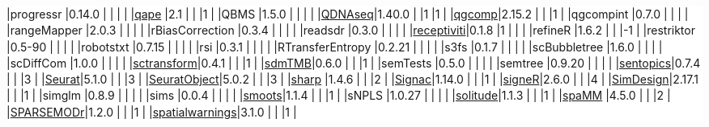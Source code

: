 |progressr                  |0.14.0    |      |        |       |
|[qape](problems.md#qape)   |2.1       |      |        |1      |
|QBMS                       |1.5.0     |      |        |       |
|[QDNAseq](problems.md#qdnaseq)|1.40.0    |      |1       |1      |
|[qgcomp](problems.md#qgcomp)|2.15.2    |      |        |1      |
|qgcompint                  |0.7.0     |      |        |       |
|rangeMapper                |2.0.3     |      |        |       |
|rBiasCorrection            |0.3.4     |      |        |       |
|readsdr                    |0.3.0     |      |        |       |
|[receptiviti](problems.md#receptiviti)|0.1.8     |1     |        |       |
|refineR                    |1.6.2     |      |        |-1     |
|restriktor                 |0.5-90    |      |        |       |
|robotstxt                  |0.7.15    |      |        |       |
|rsi                        |0.3.1     |      |        |       |
|RTransferEntropy           |0.2.21    |      |        |       |
|s3fs                       |0.1.7     |      |        |       |
|scBubbletree               |1.6.0     |      |        |       |
|scDiffCom                  |1.0.0     |      |        |       |
|[sctransform](problems.md#sctransform)|0.4.1     |      |        |1      |
|[sdmTMB](problems.md#sdmtmb)|0.6.0     |      |        |1      |
|semTests                   |0.5.0     |      |        |       |
|semtree                    |0.9.20    |      |        |       |
|[sentopics](problems.md#sentopics)|0.7.4     |      |        |3      |
|[Seurat](problems.md#seurat)|5.1.0     |      |        |3      |
|[SeuratObject](problems.md#seuratobject)|5.0.2     |      |        |3      |
|[sharp](problems.md#sharp) |1.4.6     |      |        |2      |
|[Signac](problems.md#signac)|1.14.0    |      |        |1      |
|[signeR](problems.md#signer)|2.6.0     |      |        |4      |
|[SimDesign](problems.md#simdesign)|2.17.1    |      |        |1      |
|simglm                     |0.8.9     |      |        |       |
|sims                       |0.0.4     |      |        |       |
|[smoots](problems.md#smoots)|1.1.4     |      |        |1      |
|sNPLS                      |1.0.27    |      |        |       |
|[solitude](problems.md#solitude)|1.1.3     |      |        |1      |
|[spaMM](problems.md#spamm) |4.5.0     |      |        |2      |
|[SPARSEMODr](problems.md#sparsemodr)|1.2.0     |      |        |1      |
|[spatialwarnings](problems.md#spatialwarnings)|3.1.0     |      |        |1      |